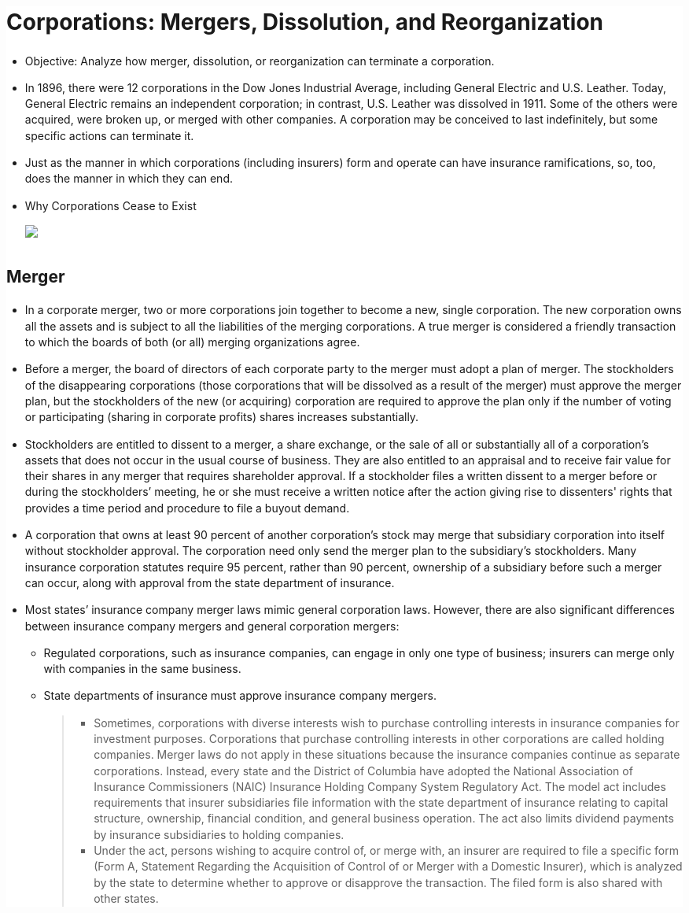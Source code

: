 # Corporations: Mergers, Dissolution, and Reorganization

- Objective: Analyze how merger, dissolution, or reorganization can terminate a corporation.

- In 1896, there were 12 corporations in the Dow Jones Industrial Average, including General Electric and U.S. Leather. Today, General Electric remains an independent corporation; in contrast, U.S. Leather was dissolved in 1911. Some of the others were acquired, were broken up, or merged with other companies. A corporation may be conceived to last indefinitely, but some specific actions can terminate it.

- Just as the manner in which corporations (including insurers) form and operate can have insurance ramifications, so, too, does the manner in which they can end.

- Why Corporations Cease to Exist

  ![](https://s1.ax1x.com/2020/11/09/BTO6yV.jpg)

## Merger

- In a corporate merger, two or more corporations join together to become a new, single corporation. The new corporation owns all the assets and is subject to all the liabilities of the merging corporations. A true merger is considered a friendly transaction to which the boards of both (or all) merging organizations agree.

- Before a merger, the board of directors of each corporate party to the merger must adopt a plan of merger. The stockholders of the disappearing corporations (those corporations that will be dissolved as a result of the merger) must approve the merger plan, but the stockholders of the new (or acquiring) corporation are required to approve the plan only if the number of voting or participating (sharing in corporate profits) shares increases substantially.

- Stockholders are entitled to dissent to a merger, a share exchange, or the sale of all or substantially all of a corporation’s assets that does not occur in the usual course of business. They are also entitled to an appraisal and to receive fair value for their shares in any merger that requires shareholder approval. If a stockholder files a written dissent to a merger before or during the stockholders’ meeting, he or she must receive a written notice after the action giving rise to dissenters' rights that provides a time period and procedure to file a buyout demand.

- A corporation that owns at least 90 percent of another corporation’s stock may merge that subsidiary corporation into itself without stockholder approval. The corporation need only send the merger plan to the subsidiary’s stockholders. Many insurance corporation statutes require 95 percent, rather than 90 percent, ownership of a subsidiary before such a merger can occur, along with approval from the state department of insurance.

- Most states’ insurance company merger laws mimic general corporation laws. However, there are also significant differences between insurance company mergers and general corporation mergers:

  - Regulated corporations, such as insurance companies, can engage in only one type of business; insurers can merge only with companies in the same business.

  - State departments of insurance must approve insurance company mergers.

    >- Sometimes, corporations with diverse interests wish to purchase controlling interests in insurance companies for investment purposes. Corporations that purchase controlling interests in other corporations are called holding companies. Merger laws do not apply in these situations because the insurance companies continue as separate corporations. Instead, every state and the District of Columbia have adopted the National Association of Insurance Commissioners (NAIC) Insurance Holding Company System Regulatory Act. The model act includes requirements that insurer subsidiaries file information with the state department of insurance relating to capital structure, ownership, financial condition, and general business operation. The act also limits dividend payments by insurance subsidiaries to holding companies.
    >- Under the act, persons wishing to acquire control of, or merge with, an insurer are required to file a specific form (Form A, Statement Regarding the Acquisition of Control of or Merger with a Domestic Insurer), which is analyzed by the state to determine whether to approve or disapprove the transaction. The filed form is also shared with other states.
